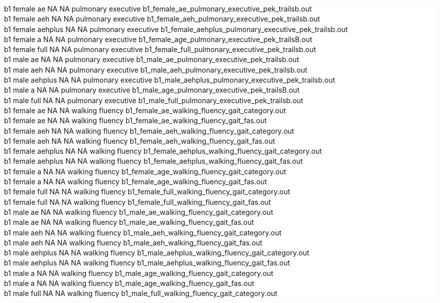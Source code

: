 b1              female   ae                  NA                       NA                        pulmonary              executive               b1_female_ae_pulmonary_executive_pek_trailsb.out              
b1              female   aeh                 NA                       NA                        pulmonary              executive               b1_female_aeh_pulmonary_executive_pek_trailsb.out             
b1              female   aehplus             NA                       NA                        pulmonary              executive               b1_female_aehplus_pulmonary_executive_pek_trailsb.out         
b1              female   a                   NA                       NA                        pulmonary              executive               b1_female_age_pulmonary_executive_pek_trailsB.out             
b1              female   full                NA                       NA                        pulmonary              executive               b1_female_full_pulmonary_executive_pek_trailsb.out            
b1              male     ae                  NA                       NA                        pulmonary              executive               b1_male_ae_pulmonary_executive_pek_trailsb.out                
b1              male     aeh                 NA                       NA                        pulmonary              executive               b1_male_aeh_pulmonary_executive_pek_trailsb.out               
b1              male     aehplus             NA                       NA                        pulmonary              executive               b1_male_aehplus_pulmonary_executive_pek_trailsb.out           
b1              male     a                   NA                       NA                        pulmonary              executive               b1_male_age_pulmonary_executive_pek_trailsB.out               
b1              male     full                NA                       NA                        pulmonary              executive               b1_male_full_pulmonary_executive_pek_trailsb.out              
b1              female   ae                  NA                       NA                        walking                fluency                 b1_female_ae_walking_fluency_gait_category.out                
b1              female   ae                  NA                       NA                        walking                fluency                 b1_female_ae_walking_fluency_gait_fas.out                     
b1              female   aeh                 NA                       NA                        walking                fluency                 b1_female_aeh_walking_fluency_gait_category.out               
b1              female   aeh                 NA                       NA                        walking                fluency                 b1_female_aeh_walking_fluency_gait_fas.out                    
b1              female   aehplus             NA                       NA                        walking                fluency                 b1_female_aehplus_walking_fluency_gait_category.out           
b1              female   aehplus             NA                       NA                        walking                fluency                 b1_female_aehplus_walking_fluency_gait_fas.out                
b1              female   a                   NA                       NA                        walking                fluency                 b1_female_age_walking_fluency_gait_category.out               
b1              female   a                   NA                       NA                        walking                fluency                 b1_female_age_walking_fluency_gait_fas.out                    
b1              female   full                NA                       NA                        walking                fluency                 b1_female_full_walking_fluency_gait_category.out              
b1              female   full                NA                       NA                        walking                fluency                 b1_female_full_walking_fluency_gait_fas.out                   
b1              male     ae                  NA                       NA                        walking                fluency                 b1_male_ae_walking_fluency_gait_category.out                  
b1              male     ae                  NA                       NA                        walking                fluency                 b1_male_ae_walking_fluency_gait_fas.out                       
b1              male     aeh                 NA                       NA                        walking                fluency                 b1_male_aeh_walking_fluency_gait_category.out                 
b1              male     aeh                 NA                       NA                        walking                fluency                 b1_male_aeh_walking_fluency_gait_fas.out                      
b1              male     aehplus             NA                       NA                        walking                fluency                 b1_male_aehplus_walking_fluency_gait_category.out             
b1              male     aehplus             NA                       NA                        walking                fluency                 b1_male_aehplus_walking_fluency_gait_fas.out                  
b1              male     a                   NA                       NA                        walking                fluency                 b1_male_age_walking_fluency_gait_category.out                 
b1              male     a                   NA                       NA                        walking                fluency                 b1_male_age_walking_fluency_gait_fas.out                      
b1              male     full                NA                       NA                        walking                fluency                 b1_male_full_walking_fluency_gait_category.out                